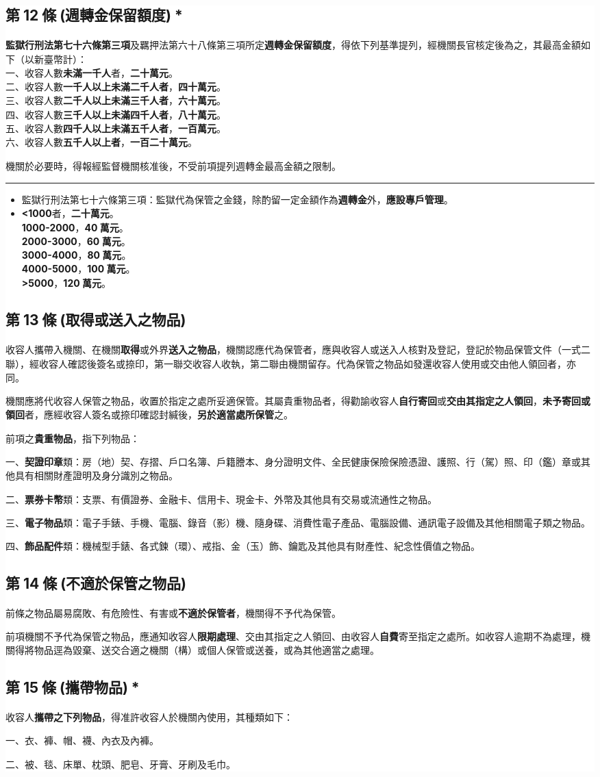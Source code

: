 ## 第 12 條 (週轉金保留額度) \*

**監獄行刑法第七十六條第三項**及羈押法第六十八條第三項所定**週轉金保留額度**，得依下列基準提列，經機關長官核定後為之，其最高金額如下（以新臺幣計）：  
一、收容人數**未滿一千人**者，**二十萬元**。  
二、收容人數**一千人以上未滿二千人者**，**四十萬元**。  
三、收容人數**二千人以上未滿三千人者**，**六十萬元**。  
四、收容人數**三千人以上未滿四千人者**，**八十萬元**。  
五、收容人數**四千人以上未滿五千人者**，**一百萬元**。  
六、收容人數**五千人以上者**，**一百二十萬元**。

機關於必要時，得報經監督機關核准後，不受前項提列週轉金最高金額之限制。

---

* 監獄行刑法第七十六條第三項：監獄代為保管之金錢，除酌留一定金額作為**週轉金**外，**應設專戶管理**。
* **<1000**者，**二十萬元**。  
  **1000-2000**，**40 萬元**。  
  **2000-3000**，**60 萬元**。  
  **3000-4000**，**80 萬元**。  
  **4000-5000**，**100 萬元**。  
  **>5000**，**120 萬元**。

## 第 13 條 (取得或送入之物品)

收容人攜帶入機關、在機關**取得**或外界**送入之物品**，機關認應代為保管者，應與收容人或送入人核對及登記，登記於物品保管文件（一式二聯），經收容人確認後簽名或捺印，第一聯交收容人收執，第二聯由機關留存。代為保管之物品如發還收容人使用或交由他人領回者，亦同。

機關應將代收容人保管之物品，收置於指定之處所妥適保管。其屬貴重物品者，得勸諭收容人**自行寄回**或**交由其指定之人領回**，**未予寄回或領回**者，應經收容人簽名或捺印確認封緘後，**另於適當處所保管**之。

前項之**貴重物品**，指下列物品：

一、**契證印章**類：房（地）契、存摺、戶口名簿、戶籍謄本、身分證明文件、全民健康保險保險憑證、護照、行（駕）照、印（鑑）章或其他具有相關財產證明及身分識別之物品。

二、**票券卡幣**類：支票、有價證券、金融卡、信用卡、現金卡、外幣及其他具有交易或流通性之物品。

三、**電子物品**類：電子手錶、手機、電腦、錄音（影）機、隨身碟、消費性電子產品、電腦設備、通訊電子設備及其他相關電子類之物品。

四、**飾品配件**類：機械型手錶、各式鍊（環）、戒指、金（玉）飾、鑰匙及其他具有財產性、紀念性價值之物品。

## 第 14 條 (不適於保管之物品)

前條之物品屬易腐敗、有危險性、有害或**不適於保管者**，機關得不予代為保管。

前項機關不予代為保管之物品，應通知收容人**限期處理**、交由其指定之人領回、由收容人**自費**寄至指定之處所。如收容人逾期不為處理，機關得將物品逕為毀棄、送交合適之機關（構）或個人保管或送養，或為其他適當之處理。

## 第 15 條 (攜帶物品) \*

收容人**攜帶之下列物品**，得准許收容人於機關內使用，其種類如下：

一、衣、褲、帽、襪、內衣及內褲。

二、被、毯、床單、枕頭、肥皂、牙膏、牙刷及毛巾。
